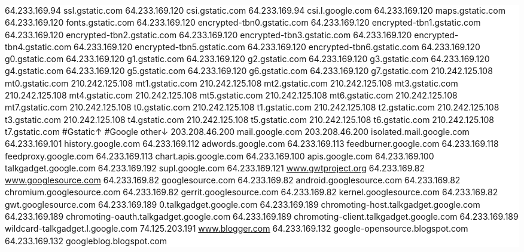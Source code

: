 64.233.169.94    ssl.gstatic.com 
64.233.169.120    csi.gstatic.com 
64.233.169.94    csi.l.google.com 
64.233.169.120    maps.gstatic.com 
64.233.169.120    fonts.gstatic.com 
64.233.169.120    encrypted-tbn0.gstatic.com 
64.233.169.120    encrypted-tbn1.gstatic.com 
64.233.169.120    encrypted-tbn2.gstatic.com 
64.233.169.120    encrypted-tbn3.gstatic.com 
64.233.169.120    encrypted-tbn4.gstatic.com 
64.233.169.120    encrypted-tbn5.gstatic.com 
64.233.169.120    encrypted-tbn6.gstatic.com 
64.233.169.120    g0.gstatic.com 
64.233.169.120    g1.gstatic.com 
64.233.169.120    g2.gstatic.com 
64.233.169.120    g3.gstatic.com 
64.233.169.120    g4.gstatic.com 
64.233.169.120    g5.gstatic.com 
64.233.169.120    g6.gstatic.com 
64.233.169.120    g7.gstatic.com 
210.242.125.108    mt0.gstatic.com 
210.242.125.108    mt1.gstatic.com 
210.242.125.108    mt2.gstatic.com 
210.242.125.108    mt3.gstatic.com 
210.242.125.108    mt4.gstatic.com 
210.242.125.108    mt5.gstatic.com 
210.242.125.108    mt6.gstatic.com 
210.242.125.108    mt7.gstatic.com 
210.242.125.108    t0.gstatic.com 
210.242.125.108    t1.gstatic.com 
210.242.125.108    t2.gstatic.com 
210.242.125.108    t3.gstatic.com 
210.242.125.108    t4.gstatic.com 
210.242.125.108    t5.gstatic.com 
210.242.125.108    t6.gstatic.com 
210.242.125.108    t7.gstatic.com 
#Gstatic↑ 
#Google other↓ 
203.208.46.200    mail.google.com 
203.208.46.200    isolated.mail.google.com 
64.233.169.101    history.google.com 
64.233.169.112    adwords.google.com 
64.233.169.113    feedburner.google.com 
64.233.169.118    feedproxy.google.com 
64.233.169.113    chart.apis.google.com 
64.233.169.100    apis.google.com 
64.233.169.100    talkgadget.google.com 
64.233.169.192    supl.google.com 
64.233.169.121    www.gwtproject.org 
64.233.169.82    www.googlesource.com 
64.233.169.82    googlesource.com 
64.233.169.82    android.googlesource.com 
64.233.169.82    chromium.googlesource.com 
64.233.169.82    gerrit.googlesource.com 
64.233.169.82    kernel.googlesource.com 
64.233.169.82    gwt.googlesource.com 
64.233.169.189    0.talkgadget.google.com 
64.233.169.189    chromoting-host.talkgadget.google.com 
64.233.169.189    chromoting-oauth.talkgadget.google.com 
64.233.169.189    chromoting-client.talkgadget.google.com 
64.233.169.189    wildcard-talkgadget.l.google.com 
74.125.203.191    www.blogger.com 
64.233.169.132    google-opensource.blogspot.com 
64.233.169.132    googleblog.blogspot.com 